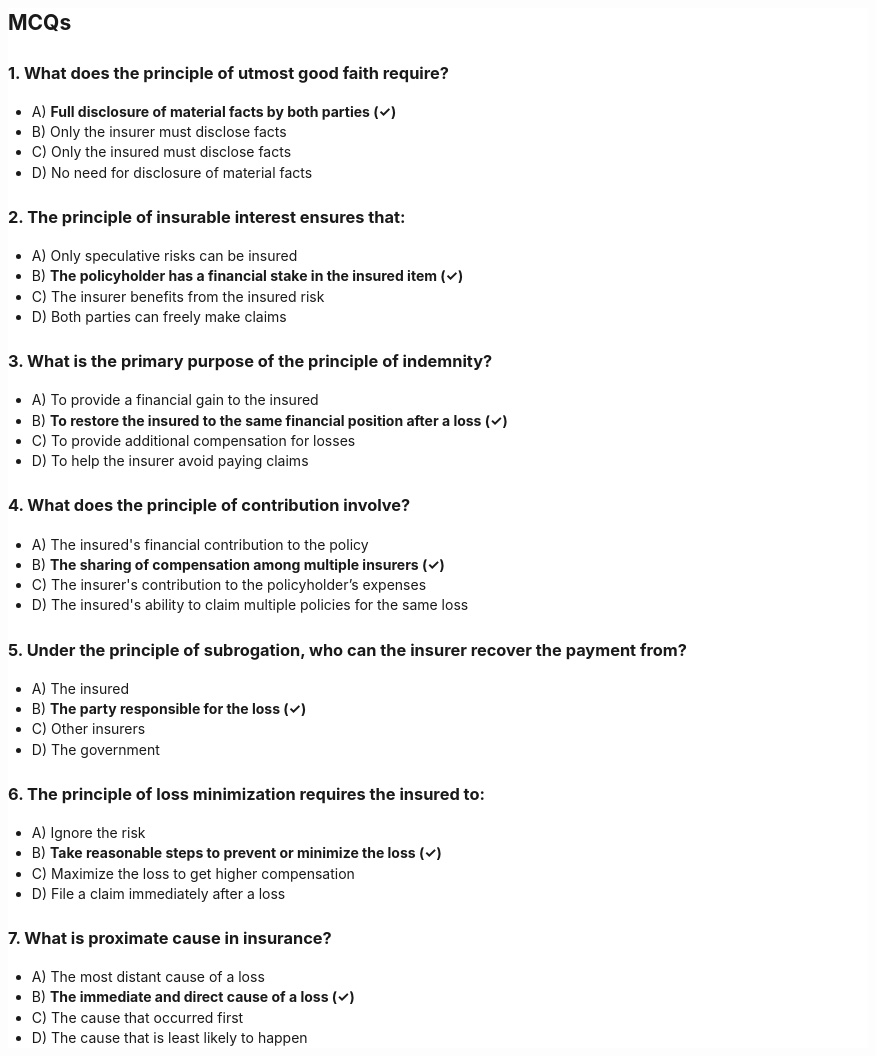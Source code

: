 
## MCQs

### 1. What does the principle of utmost good faith require?

- A) **Full disclosure of material facts by both parties (✓)**
- B) Only the insurer must disclose facts
- C) Only the insured must disclose facts
- D) No need for disclosure of material facts

### 2. The principle of insurable interest ensures that:

- A) Only speculative risks can be insured
- B) **The policyholder has a financial stake in the insured item (✓)**
- C) The insurer benefits from the insured risk
- D) Both parties can freely make claims

### 3. What is the primary purpose of the principle of indemnity?

- A) To provide a financial gain to the insured
- B) **To restore the insured to the same financial position after a loss (✓)**
- C) To provide additional compensation for losses
- D) To help the insurer avoid paying claims

### 4. What does the principle of contribution involve?

- A) The insured's financial contribution to the policy
- B) **The sharing of compensation among multiple insurers (✓)**
- C) The insurer's contribution to the policyholder’s expenses
- D) The insured's ability to claim multiple policies for the same loss

### 5. Under the principle of subrogation, who can the insurer recover the payment from?

- A) The insured
- B) **The party responsible for the loss (✓)**
- C) Other insurers
- D) The government

### 6. The principle of loss minimization requires the insured to:

- A) Ignore the risk
- B) **Take reasonable steps to prevent or minimize the loss (✓)**
- C) Maximize the loss to get higher compensation
- D) File a claim immediately after a loss

### 7. What is proximate cause in insurance?

- A) The most distant cause of a loss
- B) **The immediate and direct cause of a loss (✓)**
- C) The cause that occurred first
- D) The cause that is least likely to happen
